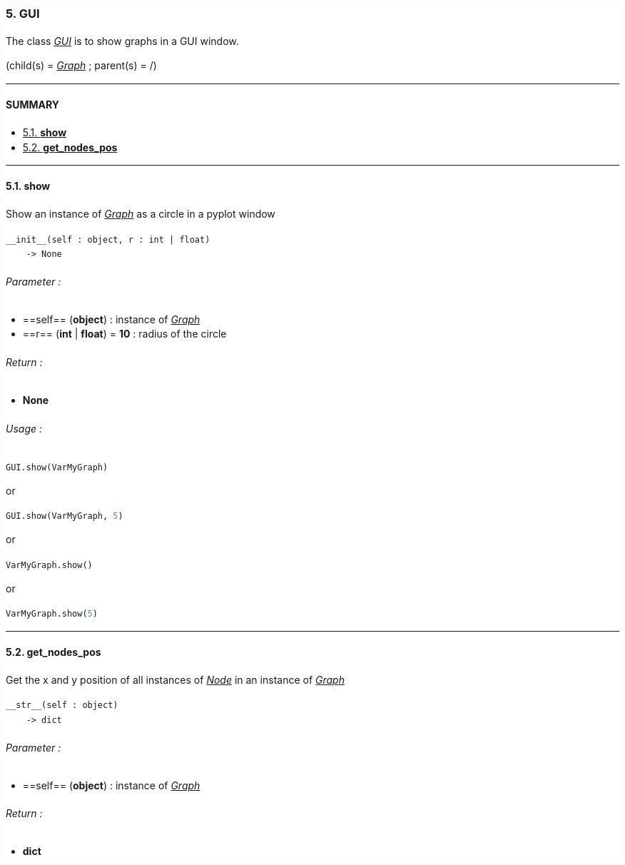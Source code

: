 ### 5. GUI
The class [*GUI*](#5.%20GUI) is to show graphs in a GUI window.

(child(s) = [*Graph*](#3.%20GRAPH) ; parent(s) = /)

---
#### SUMMARY

- [5.1. **show**](#5.1.%20**show**)
- [5.2. **get_nodes_pos**](#5.2.%20**get_nodes_pos**)

---
#### 5.1. **show**
Show an instance of [*Graph*](#3.%20GRAPH) as a circle in a pyplot window
```
__init__(self : object, r : int | float)
	-> None
```
###### Parameter :
- ==self== (**object**) : instance of [*Graph*](#3.%20GRAPH)
- ==r== (**int** | **float**) = **10** : radius of the circle
###### Return :
- **None**

###### Usage :
```py
GUI.show(VarMyGraph)
```
or
```py
GUI.show(VarMyGraph, 5)
```
or
```py
VarMyGraph.show()
```
or
```py
VarMyGraph.show(5)
```

---
#### 5.2. **get_nodes_pos**
Get the x and y position of all instances of [*Node*](#4.%20NODE) in an instance of [*Graph*](#3.%20GRAPH)
```
__str__(self : object)
	-> dict
```
###### Parameter :
- ==self== (**object**) : instance of [*Graph*](#3.%20GRAPH)
###### Return :
- **dict**
